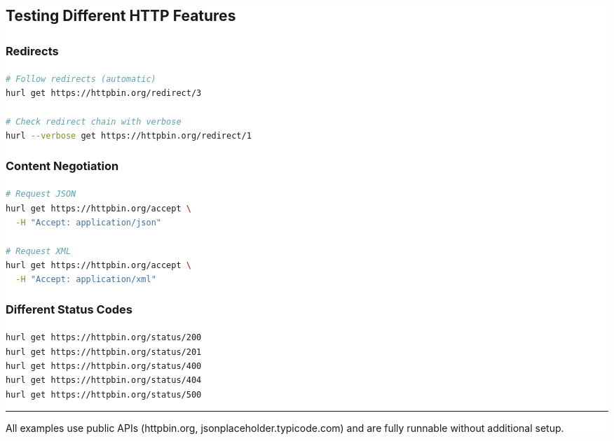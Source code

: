 
## Testing Different HTTP Features

### Redirects

```bash
# Follow redirects (automatic)
hurl get https://httpbin.org/redirect/3

# Check redirect chain with verbose
hurl --verbose get https://httpbin.org/redirect/1
```

### Content Negotiation

```bash
# Request JSON
hurl get https://httpbin.org/accept \
  -H "Accept: application/json"

# Request XML
hurl get https://httpbin.org/accept \
  -H "Accept: application/xml"
```

### Different Status Codes

```bash
hurl get https://httpbin.org/status/200
hurl get https://httpbin.org/status/201
hurl get https://httpbin.org/status/400
hurl get https://httpbin.org/status/404
hurl get https://httpbin.org/status/500
```

---

All examples use public APIs (httpbin.org, jsonplaceholder.typicode.com) and are fully runnable without additional setup.
